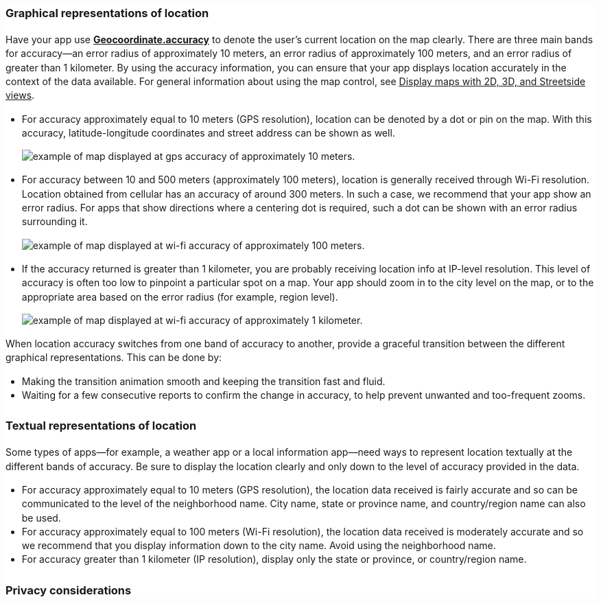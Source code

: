 ### Graphical representations of location

Have your app use [**Geocoordinate.accuracy**](/uwp/api/windows.devices.geolocation.geocoordinate.accuracy) to denote the user’s current location on the map clearly. There are three main bands for accuracy—an error radius of approximately 10 meters, an error radius of approximately 100 meters, and an error radius of greater than 1 kilometer. By using the accuracy information, you can ensure that your app displays location accurately in the context of the data available. For general information about using the map control, see [Display maps with 2D, 3D, and Streetside views](./display-maps.md).

-   For accuracy approximately equal to 10 meters (GPS resolution), location can be denoted by a dot or pin on the map. With this accuracy, latitude-longitude coordinates and street address can be shown as well.

    ![example of map displayed at gps accuracy of approximately 10 meters.](images/10metererrorradius.png)

-   For accuracy between 10 and 500 meters (approximately 100 meters), location is generally received through Wi-Fi resolution. Location obtained from cellular has an accuracy of around 300 meters. In such a case, we recommend that your app show an error radius. For apps that show directions where a centering dot is required, such a dot can be shown with an error radius surrounding it.

    ![example of map displayed at wi-fi accuracy of approximately 100 meters.](images/100metererrorradius.png)

-   If the accuracy returned is greater than 1 kilometer, you are probably receiving location info at IP-level resolution. This level of accuracy is often too low to pinpoint a particular spot on a map. Your app should zoom in to the city level on the map, or to the appropriate area based on the error radius (for example, region level).

    ![example of map displayed at wi-fi accuracy of approximately 1 kilometer.](images/1000metererrorradius.png)

When location accuracy switches from one band of accuracy to another, provide a graceful transition between the different graphical representations. This can be done by:

-   Making the transition animation smooth and keeping the transition fast and fluid.
-   Waiting for a few consecutive reports to confirm the change in accuracy, to help prevent unwanted and too-frequent zooms.

### Textual representations of location

Some types of apps—for example, a weather app or a local information app—need ways to represent location textually at the different bands of accuracy. Be sure to display the location clearly and only down to the level of accuracy provided in the data.

-   For accuracy approximately equal to 10 meters (GPS resolution), the location data received is fairly accurate and so can be communicated to the level of the neighborhood name. City name, state or province name, and country/region name can also be used.
-   For accuracy approximately equal to 100 meters (Wi-Fi resolution), the location data received is moderately accurate and so we recommend that you display information down to the city name. Avoid using the neighborhood name.
-   For accuracy greater than 1 kilometer (IP resolution), display only the state or province, or country/region name.

### Privacy considerations
